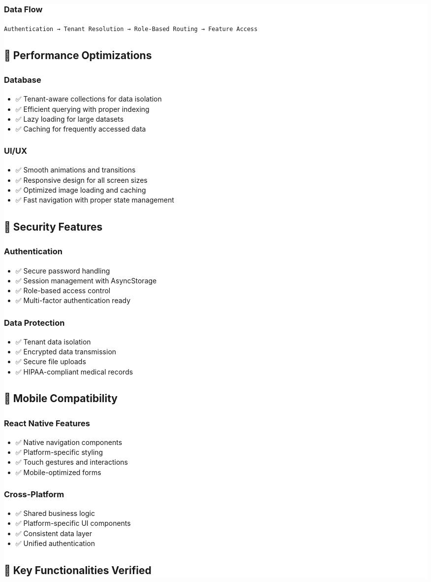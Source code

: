 ### **Data Flow**
```
Authentication → Tenant Resolution → Role-Based Routing → Feature Access
```

## 🚀 Performance Optimizations

### **Database**
- ✅ Tenant-aware collections for data isolation
- ✅ Efficient querying with proper indexing
- ✅ Lazy loading for large datasets
- ✅ Caching for frequently accessed data

### **UI/UX**
- ✅ Smooth animations and transitions
- ✅ Responsive design for all screen sizes
- ✅ Optimized image loading and caching
- ✅ Fast navigation with proper state management

## 🔐 Security Features

### **Authentication**
- ✅ Secure password handling
- ✅ Session management with AsyncStorage
- ✅ Role-based access control
- ✅ Multi-factor authentication ready

### **Data Protection**
- ✅ Tenant data isolation
- ✅ Encrypted data transmission
- ✅ Secure file uploads
- ✅ HIPAA-compliant medical records

## 📱 Mobile Compatibility

### **React Native Features**
- ✅ Native navigation components
- ✅ Platform-specific styling
- ✅ Touch gestures and interactions
- ✅ Mobile-optimized forms

### **Cross-Platform**
- ✅ Shared business logic
- ✅ Platform-specific UI components
- ✅ Consistent data layer
- ✅ Unified authentication

## 🎯 Key Functionalities Verified
